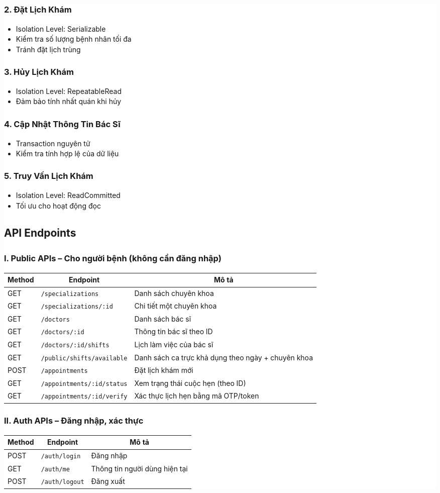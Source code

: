 ### 2. Đặt Lịch Khám

- Isolation Level: Serializable
- Kiểm tra số lượng bệnh nhân tối đa
- Tránh đặt lịch trùng

### 3. Hủy Lịch Khám

- Isolation Level: RepeatableRead
- Đảm bảo tính nhất quán khi hủy

### 4. Cập Nhật Thông Tin Bác Sĩ

- Transaction nguyên tử
- Kiểm tra tính hợp lệ của dữ liệu

### 5. Truy Vấn Lịch Khám

- Isolation Level: ReadCommitted
- Tối ưu cho hoạt động đọc

## API Endpoints

### I. Public APIs – Cho người bệnh (không cần đăng nhập)

| Method | Endpoint                   | Mô tả                                              |
| ------ | -------------------------- | -------------------------------------------------- |
| GET    | `/specializations`         | Danh sách chuyên khoa                              |
| GET    | `/specializations/:id`     | Chi tiết một chuyên khoa                           |
| GET    | `/doctors`                 | Danh sách bác sĩ                                   |
| GET    | `/doctors/:id`             | Thông tin bác sĩ theo ID                           |
| GET    | `/doctors/:id/shifts`      | Lịch làm việc của bác sĩ                           |
| GET    | `/public/shifts/available` | Danh sách ca trực khả dụng theo ngày + chuyên khoa |
| POST   | `/appointments`            | Đặt lịch khám mới                                  |
| GET    | `/appointments/:id/status` | Xem trạng thái cuộc hẹn (theo ID)                  |
| GET    | `/appointments/:id/verify` | Xác thực lịch hẹn bằng mã OTP/token                |

### II. Auth APIs – Đăng nhập, xác thực

| Method | Endpoint       | Mô tả                         |
| ------ | -------------- | ----------------------------- |
| POST   | `/auth/login`  | Đăng nhập                     |
| GET    | `/auth/me`     | Thông tin người dùng hiện tại |
| POST   | `/auth/logout` | Đăng xuất                     |
